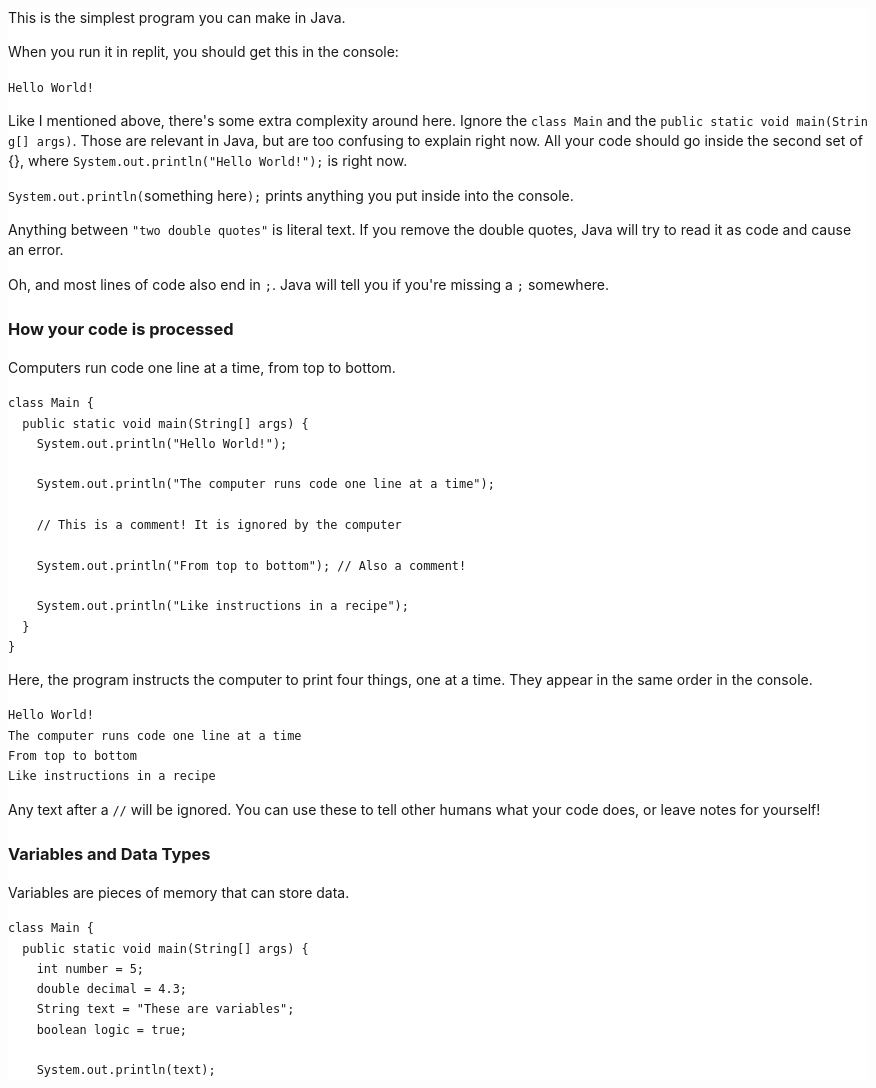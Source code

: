 This is the simplest program you can make in Java.

When you run it in replit, you should get this in the console:

    Hello World!

Like I mentioned above, there's some extra complexity around here. Ignore the `class Main` and the `public static void main(String[] args)`. Those are relevant in Java, but are too confusing to explain right now. All your code should go inside the second set of {}, where `System.out.println("Hello World!");` is right now.

`System.out.println(`something here`);` prints anything you put inside into the console.

Anything between `"two double quotes"` is literal text. If you remove the double quotes, Java will try to read it as code and cause an error.

Oh, and most lines of code also end in `;`. Java will tell you if you're missing a `;` somewhere.

### How your code is processed

Computers run code one line at a time, from top to bottom.

    class Main {
      public static void main(String[] args) {
        System.out.println("Hello World!");
        
        System.out.println("The computer runs code one line at a time");
        
        // This is a comment! It is ignored by the computer
        
        System.out.println("From top to bottom"); // Also a comment!
        
        System.out.println("Like instructions in a recipe");
      }
    }

Here, the program instructs the computer to print four things, one at a time. They appear in the same order in the console.

    Hello World!
    The computer runs code one line at a time
    From top to bottom
    Like instructions in a recipe

Any text after a `//` will be ignored. You can use these to tell other humans what your code does, or leave notes for yourself!

### Variables and Data Types

Variables are pieces of memory that can store data.

    class Main {
      public static void main(String[] args) {
        int number = 5;
        double decimal = 4.3;
        String text = "These are variables";
        boolean logic = true;
    
        System.out.println(text);
        